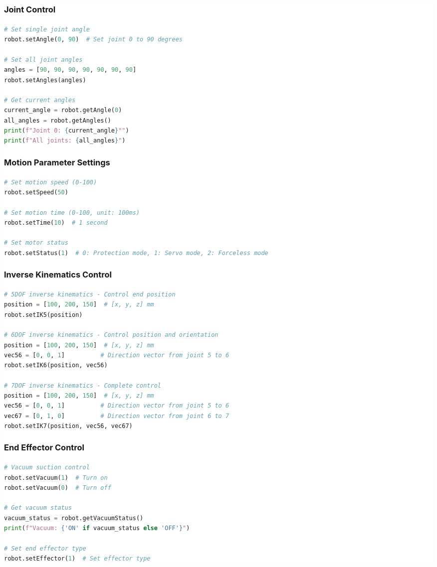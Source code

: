 ### Joint Control

```python
# Set single joint angle
robot.setAngle(0, 90)  # Set joint 0 to 90 degrees

# Set all joint angles
angles = [90, 90, 90, 90, 90, 90, 90]
robot.setAngles(angles)

# Get current angles
current_angle = robot.getAngle(0)
all_angles = robot.getAngles()
print(f"Joint 0: {current_angle}°")
print(f"All joints: {all_angles}")
```

### Motion Parameter Settings

```python
# Set motion speed (0-100)
robot.setSpeed(50)

# Set motion time (0-100, unit: 100ms)
robot.setTime(10)  # 1 second

# Set motor status
robot.setStatus(1)  # 0: Protection mode, 1: Servo mode, 2: Forceless mode
```

### Inverse Kinematics Control

```python
# 5DOF inverse kinematics - Control end position
position = [100, 200, 150]  # [x, y, z] mm
robot.setIK5(position)

# 6DOF inverse kinematics - Control position and orientation
position = [100, 200, 150]  # [x, y, z] mm
vec56 = [0, 0, 1]          # Direction vector from joint 5 to 6
robot.setIK6(position, vec56)

# 7DOF inverse kinematics - Complete control
position = [100, 200, 150]  # [x, y, z] mm
vec56 = [0, 0, 1]          # Direction vector from joint 5 to 6
vec67 = [0, 1, 0]          # Direction vector from joint 6 to 7
robot.setIK7(position, vec56, vec67)
```

### End Effector Control

```python
# Vacuum suction control
robot.setVacuum(1)  # Turn on
robot.setVacuum(0)  # Turn off

# Get vacuum status
vacuum_status = robot.getVacuumStatus()
print(f"Vacuum: {'ON' if vacuum_status else 'OFF'}")

# Set end effector type
robot.setEffector(1)  # Set effector type
```
